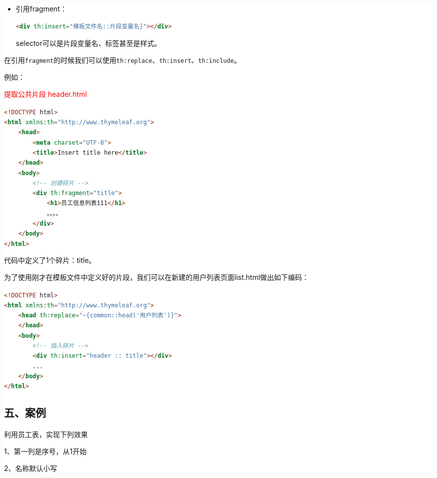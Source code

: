 + 引用fragment：

  ```html
  <div th:insert="模板文件名::片段变量名}"></div>
  ```

  selector可以是片段变量名、标签甚至是样式。

在引用`fragment`的时候我们可以使用`th:replace`、`th:insert`、`th:include`。

例如：

<font color=red>提取公共片段 header.html</font>

```html
<!DOCTYPE html>
<html xmlns:th="http://www.thymeleaf.org">
    <head>
        <meta charset="UTF-8">
        <title>Insert title here</title>
    </head>
    <body>
        <!-- 创建碎片 -->
        <div th:fragment="title">
            <h1>员工信息列表111</h1>
            。。。。
        </div>
    </body>
</html>
```

代码中定义了1个碎片：title。

为了使用刚才在模板文件中定义好的片段，我们可以在新建的用户列表页面list.html做出如下编码：

```html
<!DOCTYPE html>
<html xmlns:th="http://www.thymeleaf.org">
    <head th:replace="~{common::head('用户列表')}">
    </head>
    <body>
        <!-- 插入碎片 -->
        <div th:insert="header :: title"></div>
        ...
    </body>
</html>
```



## 五、案例

利用员工表，实现下列效果

1、第一列是序号，从1开始

2、名称默认小写
